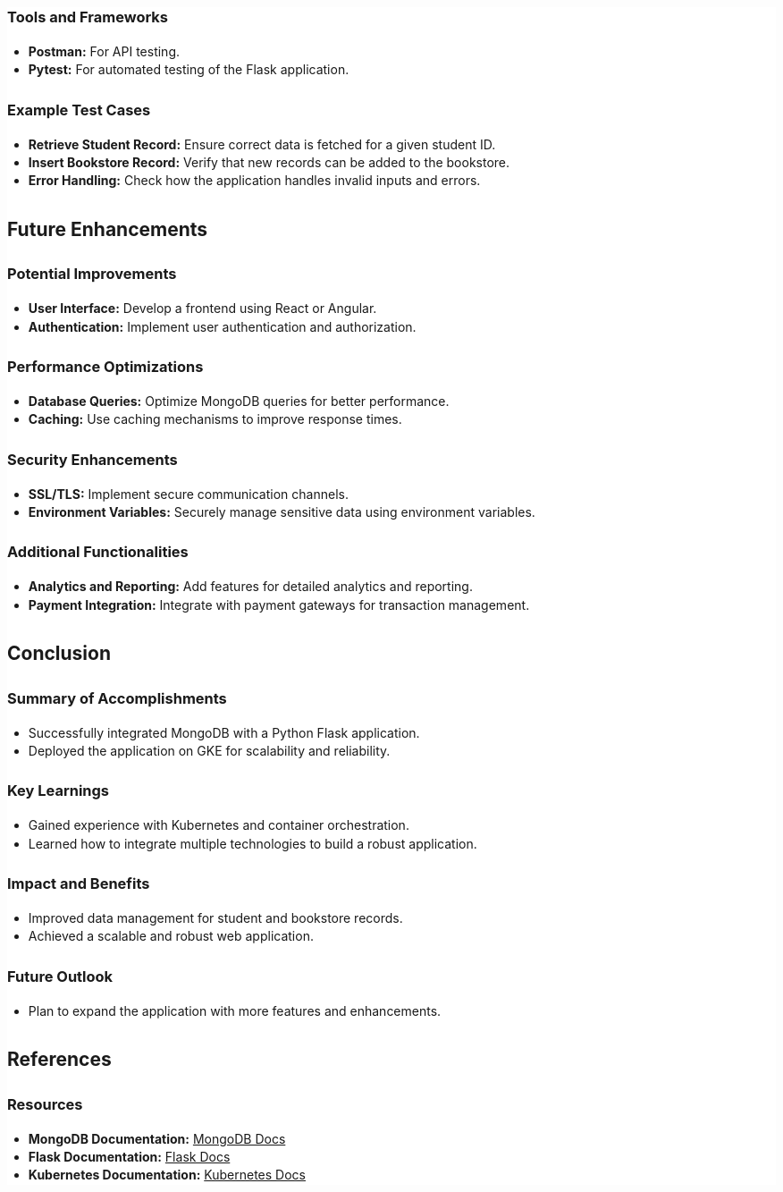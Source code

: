 ### Tools and Frameworks
- **Postman:** For API testing.
- **Pytest:** For automated testing of the Flask application.

### Example Test Cases
- **Retrieve Student Record:** Ensure correct data is fetched for a given student ID.
- **Insert Bookstore Record:** Verify that new records can be added to the bookstore.
- **Error Handling:** Check how the application handles invalid inputs and errors.

## Future Enhancements

### Potential Improvements
- **User Interface:** Develop a frontend using React or Angular.
- **Authentication:** Implement user authentication and authorization.

### Performance Optimizations
- **Database Queries:** Optimize MongoDB queries for better performance.
- **Caching:** Use caching mechanisms to improve response times.

### Security Enhancements
- **SSL/TLS:** Implement secure communication channels.
- **Environment Variables:** Securely manage sensitive data using environment variables.

### Additional Functionalities
- **Analytics and Reporting:** Add features for detailed analytics and reporting.
- **Payment Integration:** Integrate with payment gateways for transaction management.

## Conclusion

### Summary of Accomplishments
- Successfully integrated MongoDB with a Python Flask application.
- Deployed the application on GKE for scalability and reliability.

### Key Learnings
- Gained experience with Kubernetes and container orchestration.
- Learned how to integrate multiple technologies to build a robust application.

### Impact and Benefits
- Improved data management for student and bookstore records.
- Achieved a scalable and robust web application.

### Future Outlook
- Plan to expand the application with more features and enhancements.

## References

### Resources
- **MongoDB Documentation:** [MongoDB Docs](https://docs.mongodb.com/)
- **Flask Documentation:** [Flask Docs](https://flask.palletsprojects.com/)
- **Kubernetes Documentation:** [Kubernetes Docs](https://kubernetes.io/docs/)
